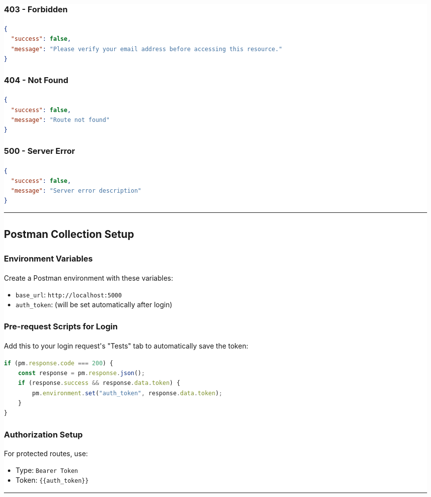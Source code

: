 ### 403 - Forbidden
```json
{
  "success": false,
  "message": "Please verify your email address before accessing this resource."
}
```

### 404 - Not Found
```json
{
  "success": false,
  "message": "Route not found"
}
```

### 500 - Server Error
```json
{
  "success": false,
  "message": "Server error description"
}
```

---

## Postman Collection Setup

### Environment Variables
Create a Postman environment with these variables:
- `base_url`: `http://localhost:5000`
- `auth_token`: (will be set automatically after login)

### Pre-request Scripts for Login
Add this to your login request's "Tests" tab to automatically save the token:
```javascript
if (pm.response.code === 200) {
    const response = pm.response.json();
    if (response.success && response.data.token) {
        pm.environment.set("auth_token", response.data.token);
    }
}
```

### Authorization Setup
For protected routes, use:
- Type: `Bearer Token`
- Token: `{{auth_token}}`

---

